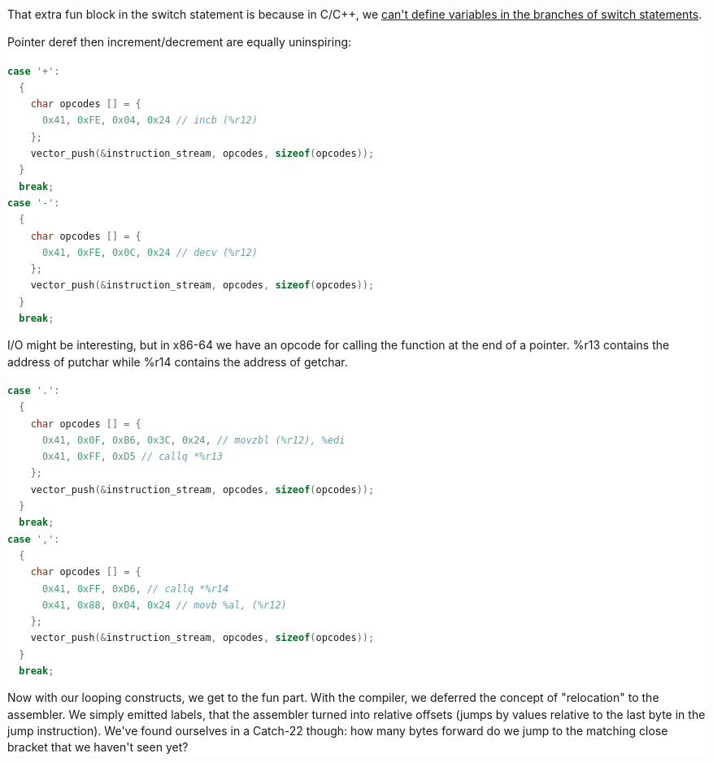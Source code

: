That extra fun block in the switch statement is because in C/C++, we [can't
define variables in the branches of switch statements](http://stackoverflow.com/a/8550253/1027966).

Pointer deref then increment/decrement are equally uninspiring:

```c
case '+':
  {
    char opcodes [] = {
      0x41, 0xFE, 0x04, 0x24 // incb (%r12)
    };
    vector_push(&instruction_stream, opcodes, sizeof(opcodes));
  }
  break;
case '-':
  {
    char opcodes [] = {
      0x41, 0xFE, 0x0C, 0x24 // decv (%r12)
    };
    vector_push(&instruction_stream, opcodes, sizeof(opcodes));
  }
  break;
```

I/O might be interesting, but in x86-64 we have an opcode for calling the
function at the end of a pointer.  %r13 contains the address of putchar while
%r14 contains the address of getchar.

```c
case '.':
  {
    char opcodes [] = {
      0x41, 0x0F, 0xB6, 0x3C, 0x24, // movzbl (%r12), %edi
      0x41, 0xFF, 0xD5 // callq *%r13
    };
    vector_push(&instruction_stream, opcodes, sizeof(opcodes));
  }
  break;
case ',':
  {
    char opcodes [] = {
      0x41, 0xFF, 0xD6, // callq *%r14
      0x41, 0x88, 0x04, 0x24 // movb %al, (%r12)
    };
    vector_push(&instruction_stream, opcodes, sizeof(opcodes));
  }
  break;
```

Now with our looping constructs, we get to the fun part.  With the compiler, we
deferred the concept of "relocation" to the assembler.  We simply emitted
labels, that the assembler turned into relative offsets (jumps by values
relative to the last byte in the jump instruction).  We've found ourselves in a
Catch-22 though: how many bytes forward do we jump to the matching close
bracket that we haven't seen yet?
